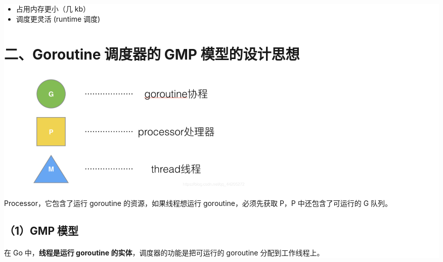 - 占用内存更小（几 kb）
- 调度更灵活 (runtime 调度)

# 二、Goroutine 调度器的 GMP 模型的设计思想

<img src="./assert/Golang的GMP原理与调度/5.png" alt="img" style="zoom:50%;" />

Processor，它包含了运行 goroutine 的资源，如果线程想运行 goroutine，必须先获取 P，P 中还包含了可运行的 G 队列。

## （1）GMP 模型

在 Go 中，**线程是运行 goroutine 的实体**，调度器的功能是把可运行的 goroutine 分配到工作线程上。
